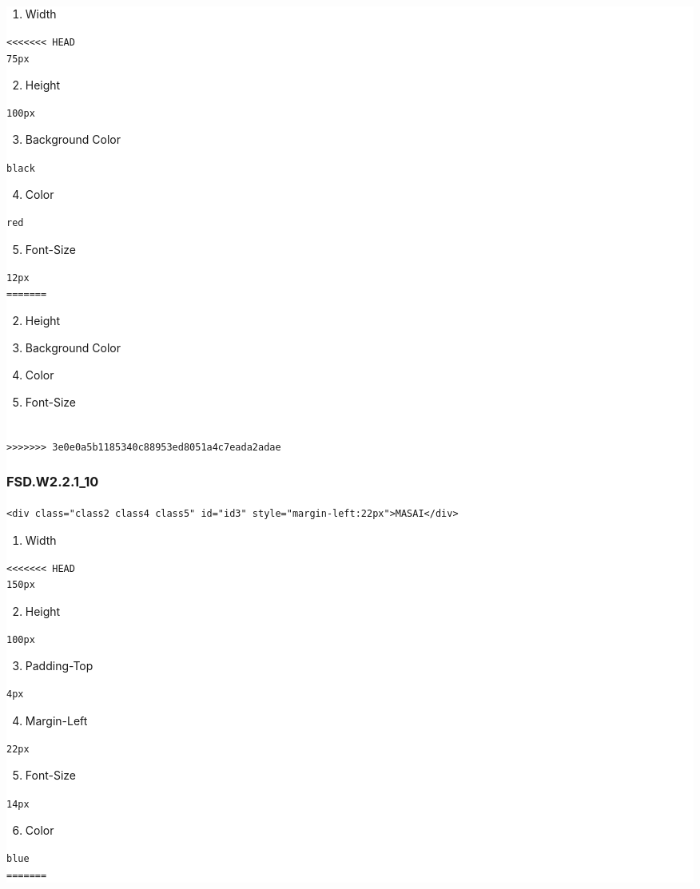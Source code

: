 1. Width
```
<<<<<<< HEAD
75px
```
2. Height
```
100px
```
3. Background Color
```
black
```
4. Color
```
red
```
5. Font-Size
```
12px
=======

```
2. Height
```

```
3. Background Color
```

```
4. Color
```

```
5. Font-Size
```

>>>>>>> 3e0e0a5b1185340c88953ed8051a4c7eada2adae
```
### FSD.W2.2.1_10
```
<div class="class2 class4 class5" id="id3" style="margin-left:22px">MASAI</div>
```
1. Width
```
<<<<<<< HEAD
150px
```
2. Height
```
100px
```
3. Padding-Top
```
4px
```
4. Margin-Left
```
22px
```
5. Font-Size
```
14px
```
6. Color
```
blue
=======
```